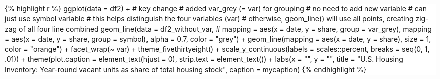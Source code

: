 
{% highlight r %}
ggplot(data = df2) +
    # key change
      # added var_grey (= var) for grouping
        # no need to add new variable
        # can just use symbol variable
      # this helps distinguish the four variables (var)
      # otherwise, geom_line() will use all points, creating zig-zag of all four line combined
    geom_line(data = df2_without_var,
              # mapping = aes(x = date, y = share, group = var_grey),
              mapping = aes(x = date, y = share, group = symbol),
              alpha = 0.7,
              color = "grey") +
    geom_line(mapping = aes(x = date, y = share),
              size = 1,
              color = "orange") +
    facet_wrap(~ var) +
    theme_fivethirtyeight() +
    scale_y_continuous(labels = scales::percent, breaks = seq(0, 1, .01)) +
    theme(plot.caption = element_text(hjust = 0),
          strip.text = element_text()) +
    labs(x = "",
         y = "",
         title = "U.S. Housing Inventory: Year-round vacant units as share of total housing stock",
         caption = mycaption)
{% endhighlight %}
